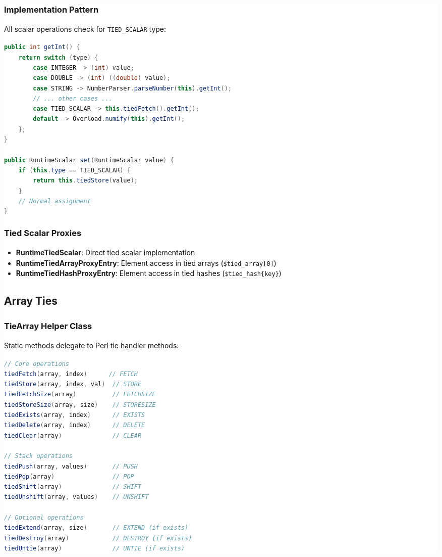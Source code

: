 ### Implementation Pattern

All scalar operations check for `TIED_SCALAR` type:

```java
public int getInt() {
    return switch (type) {
        case INTEGER -> (int) value;
        case DOUBLE -> (int) ((double) value);
        case STRING -> NumberParser.parseNumber(this).getInt();
        // ... other cases ...
        case TIED_SCALAR -> this.tiedFetch().getInt();
        default -> Overload.numify(this).getInt();
    };
}

public RuntimeScalar set(RuntimeScalar value) {
    if (this.type == TIED_SCALAR) {
        return this.tiedStore(value);
    }
    // Normal assignment
}
```

### Tied Scalar Proxies

- **RuntimeTiedScalar**: Direct tied scalar implementation
- **RuntimeTiedArrayProxyEntry**: Element access in tied arrays (`$tied_array[0]`)
- **RuntimeTiedHashProxyEntry**: Element access in tied hashes (`$tied_hash{key}`)

## Array Ties

### TieArray Helper Class

Static methods delegate to Perl tie handler methods:

```java
// Core operations
tiedFetch(array, index)      // FETCH
tiedStore(array, index, val)  // STORE
tiedFetchSize(array)          // FETCHSIZE
tiedStoreSize(array, size)    // STORESIZE
tiedExists(array, index)      // EXISTS
tiedDelete(array, index)      // DELETE
tiedClear(array)              // CLEAR

// Stack operations
tiedPush(array, values)       // PUSH
tiedPop(array)                // POP
tiedShift(array)              // SHIFT
tiedUnshift(array, values)    // UNSHIFT

// Optional operations
tiedExtend(array, size)       // EXTEND (if exists)
tiedDestroy(array)            // DESTROY (if exists)
tiedUntie(array)              // UNTIE (if exists)
```
